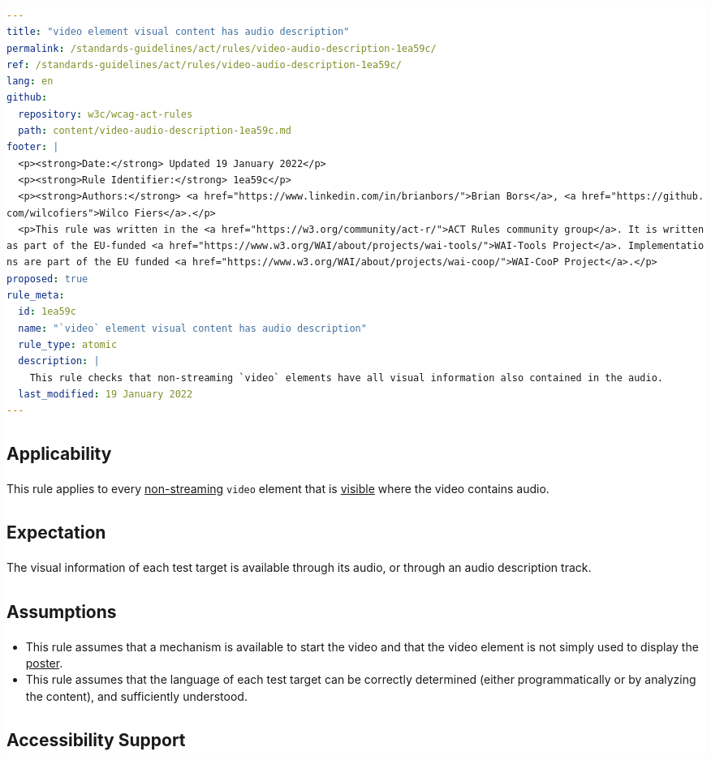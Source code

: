 ```yaml
---
title: "video element visual content has audio description"
permalink: /standards-guidelines/act/rules/video-audio-description-1ea59c/
ref: /standards-guidelines/act/rules/video-audio-description-1ea59c/
lang: en
github:
  repository: w3c/wcag-act-rules
  path: content/video-audio-description-1ea59c.md
footer: |
  <p><strong>Date:</strong> Updated 19 January 2022</p>
  <p><strong>Rule Identifier:</strong> 1ea59c</p>
  <p><strong>Authors:</strong> <a href="https://www.linkedin.com/in/brianbors/">Brian Bors</a>, <a href="https://github.com/wilcofiers">Wilco Fiers</a>.</p>
  <p>This rule was written in the <a href="https://w3.org/community/act-r/">ACT Rules community group</a>. It is written as part of the EU-funded <a href="https://www.w3.org/WAI/about/projects/wai-tools/">WAI-Tools Project</a>. Implementations are part of the EU funded <a href="https://www.w3.org/WAI/about/projects/wai-coop/">WAI-CooP Project</a>.</p>
proposed: true
rule_meta:
  id: 1ea59c
  name: "`video` element visual content has audio description"
  rule_type: atomic
  description: |
    This rule checks that non-streaming `video` elements have all visual information also contained in the audio.
  last_modified: 19 January 2022
---
```


## Applicability

This rule applies to every [non-streaming](#non-streaming-media-element) `video` element that is [visible][] where the video contains audio.

## Expectation

The visual information of each test target is available through its audio, or through an audio description track.

## Assumptions

- This rule assumes that a mechanism is available to start the video and that the video element is not simply used to display the [poster](https://www.w3.org/TR/html5/semantics-embedded-content.html#element-attrdef-video-poster).
- This rule assumes that the language of each test target can be correctly determined (either programmatically or by analyzing the content), and sufficiently understood.

## Accessibility Support


[visible]: #visible 'Definition of visible'